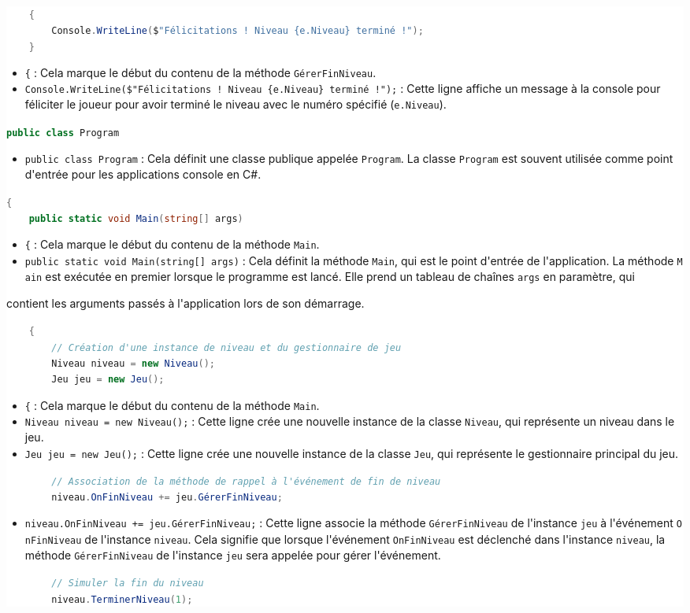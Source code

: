 ```csharp
    {
        Console.WriteLine($"Félicitations ! Niveau {e.Niveau} terminé !");
    }
```

- `{` : Cela marque le début du contenu de la méthode `GérerFinNiveau`.
- `Console.WriteLine($"Félicitations ! Niveau {e.Niveau} terminé !");` : Cette ligne affiche un message à la console pour féliciter le joueur pour avoir terminé le niveau avec le numéro spécifié (`e.Niveau`).

```csharp
public class Program
```

- `public class Program` : Cela définit une classe publique appelée `Program`. La classe `Program` est souvent utilisée comme point d'entrée pour les applications console en C#.

```csharp
{
    public static void Main(string[] args)
```

- `{` : Cela marque le début du contenu de la méthode `Main`.
- `public static void Main(string[] args)` : Cela définit la méthode `Main`, qui est le point d'entrée de l'application. La méthode `Main` est exécutée en premier lorsque le programme est lancé. Elle prend un tableau de chaînes `args` en paramètre, qui

 contient les arguments passés à l'application lors de son démarrage.

```csharp
    {
        // Création d'une instance de niveau et du gestionnaire de jeu
        Niveau niveau = new Niveau();
        Jeu jeu = new Jeu();
```

- `{` : Cela marque le début du contenu de la méthode `Main`.
- `Niveau niveau = new Niveau();` : Cette ligne crée une nouvelle instance de la classe `Niveau`, qui représente un niveau dans le jeu.
- `Jeu jeu = new Jeu();` : Cette ligne crée une nouvelle instance de la classe `Jeu`, qui représente le gestionnaire principal du jeu.

```csharp
        // Association de la méthode de rappel à l'événement de fin de niveau
        niveau.OnFinNiveau += jeu.GérerFinNiveau;
```


- `niveau.OnFinNiveau += jeu.GérerFinNiveau;` : Cette ligne associe la méthode `GérerFinNiveau` de l'instance `jeu` à l'événement `OnFinNiveau` de l'instance `niveau`. Cela signifie que lorsque l'événement `OnFinNiveau` est déclenché dans l'instance `niveau`, la méthode `GérerFinNiveau` de l'instance `jeu` sera appelée pour gérer l'événement.

```csharp
        // Simuler la fin du niveau
        niveau.TerminerNiveau(1);
```

